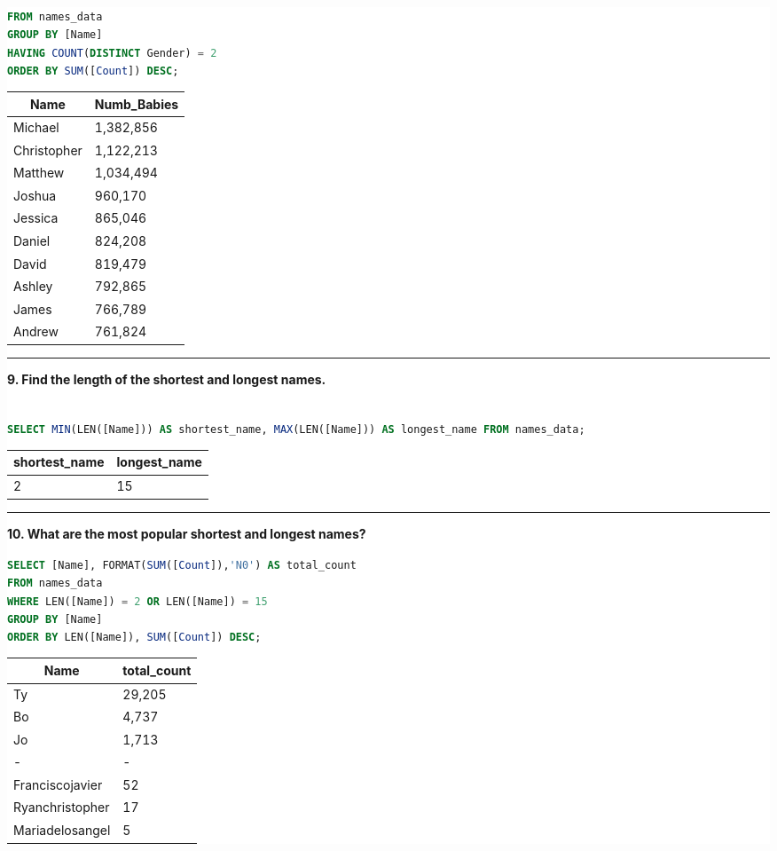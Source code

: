 ```sql
FROM names_data
GROUP BY [Name]
HAVING COUNT(DISTINCT Gender) = 2
ORDER BY SUM([Count]) DESC;
```
| Name        | Numb_Babies |
|-------------|-------------|
| Michael     | 1,382,856   |
| Christopher | 1,122,213   |
| Matthew     | 1,034,494   |
| Joshua      | 960,170     |
| Jessica     | 865,046     |
| Daniel      | 824,208     |
| David       | 819,479     |
| Ashley      | 792,865     |
| James       | 766,789     |
| Andrew      | 761,824     |

---
**9. Find the length of the shortest and longest names.**
```sql

SELECT MIN(LEN([Name])) AS shortest_name, MAX(LEN([Name])) AS longest_name FROM names_data;
```
| shortest_name        | longest_name |
|-------------|-------------|
| 2     | 15  |

---
**10. What are the most popular shortest and longest names?**
```sql
SELECT [Name], FORMAT(SUM([Count]),'N0') AS total_count
FROM names_data
WHERE LEN([Name]) = 2 OR LEN([Name]) = 15 
GROUP BY [Name]
ORDER BY LEN([Name]), SUM([Count]) DESC;
```
| Name        | total_count |
|-------------|-------------|
| Ty    | 29,205  |
| Bo    | 4,737  |
| Jo    | 1,713  |
| -   | -  |
| Franciscojavier    | 52  |
| Ryanchristopher    | 17 |
|Mariadelosangel|5|
